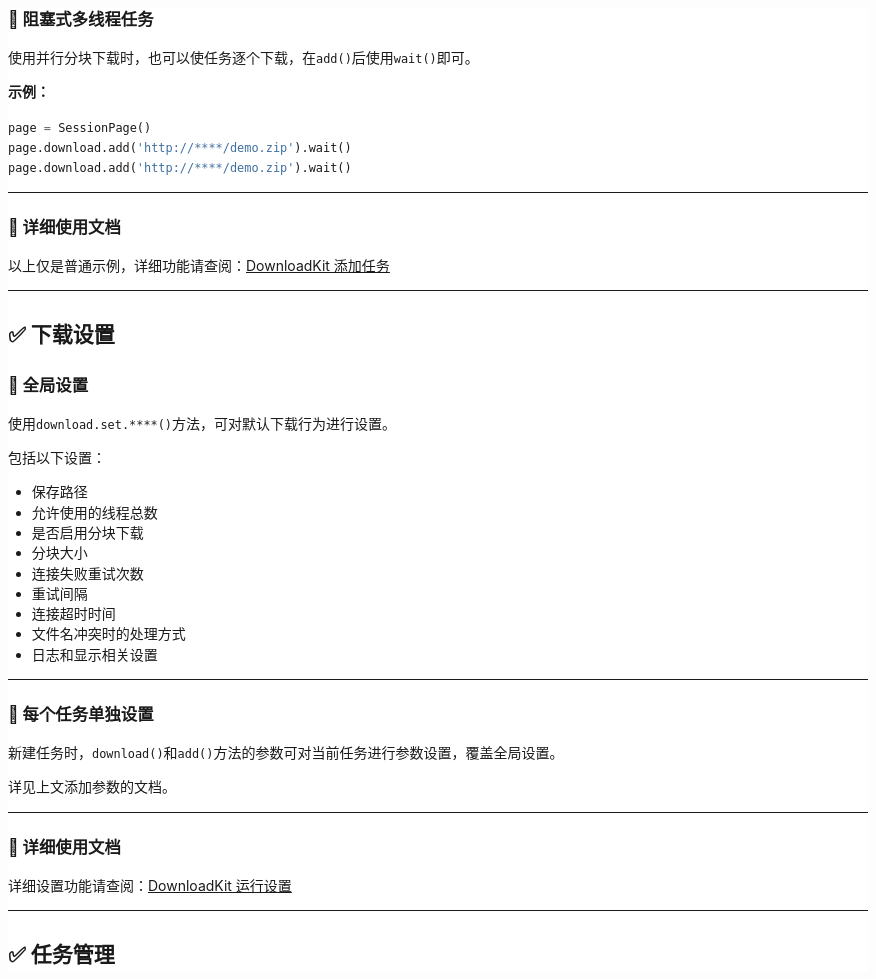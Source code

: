 
### 📌 阻塞式多线程任务

使用并行分块下载时，也可以使任务逐个下载，在`add()`后使用`wait()`即可。

**示例：**

```python
page = SessionPage()
page.download.add('http://****/demo.zip').wait()
page.download.add('http://****/demo.zip').wait()
```

---

### 📌 详细使用文档

以上仅是普通示例，详细功能请查阅：[DownloadKit 添加任务](https://drissionpage.cn/DownloadKitDocs/usage/add_missions/)

---

## ✅️️ 下载设置

### 📌 全局设置

使用`download.set.****()`方法，可对默认下载行为进行设置。

包括以下设置：

- 保存路径
- 允许使用的线程总数
- 是否启用分块下载
- 分块大小
- 连接失败重试次数
- 重试间隔
- 连接超时时间
- 文件名冲突时的处理方式
- 日志和显示相关设置

---

### 📌 每个任务单独设置

新建任务时，`download()`和`add()`方法的参数可对当前任务进行参数设置，覆盖全局设置。

详见上文添加参数的文档。

---

### 📌 详细使用文档

详细设置功能请查阅：[DownloadKit 运行设置](https://drissionpage.cn/DownloadKitDocs/usage/settings/)

---

## ✅️️ 任务管理
